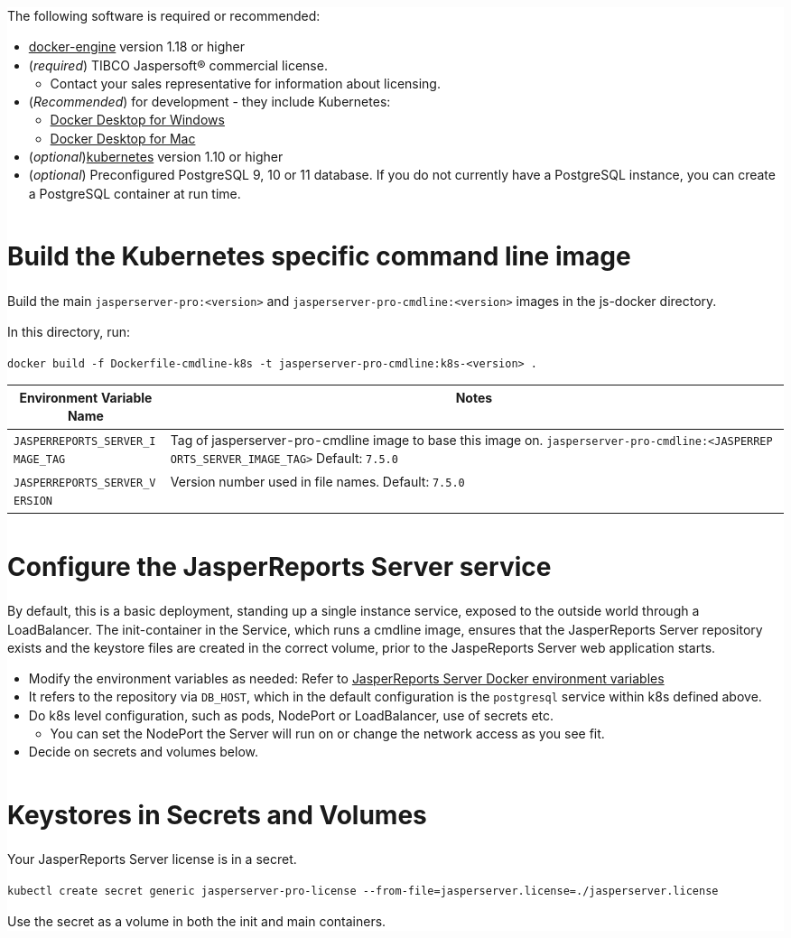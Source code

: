 The following software is required or recommended:

- [docker-engine](https://docs.docker.com/engine/installation) version 1.18 or higher
- (*required*) TIBCO Jaspersoft&reg; commercial license.
  - Contact your sales representative for information about licensing.
- (*Recommended*) for development - they include Kubernetes:
  - [Docker Desktop for Windows](https://docs.docker.com/docker-for-windows/install/)
  - [Docker Desktop for Mac](https://docs.docker.com/docker-for-mac/install/)
- (*optional*)[kubernetes](https://kubernetes.io/) version 1.10 or higher
- (*optional*) Preconfigured PostgreSQL 9, 10 or 11 database. If you do not currently have a PostgreSQL instance, you can create a PostgreSQL container at run time.

# Build the Kubernetes specific command line image

Build the main `jasperserver-pro:<version>` and `jasperserver-pro-cmdline:<version>` images in the js-docker directory.

In this directory, run:

`docker build -f Dockerfile-cmdline-k8s -t jasperserver-pro-cmdline:k8s-<version> .`

| Environment Variable Name | Notes |
| ------------ | ------------- |
| `JASPERREPORTS_SERVER_IMAGE_TAG` | Tag of jasperserver-pro-cmdline image to base this image on. `jasperserver-pro-cmdline:<JASPERREPORTS_SERVER_IMAGE_TAG>` Default: `7.5.0` |
| `JASPERREPORTS_SERVER_VERSION` | Version number used in file names. Default: `7.5.0` | 


# Configure the JasperReports Server service

By default, this is a basic deployment, standing up a single instance service, exposed to the outside world through a LoadBalancer.
The init-container in the Service, which runs a cmdline image, ensures that the JasperReports Server repository exists and the keystore files are created in the correct volume, prior to the JaspeReports Server web application starts.

- Modify the environment variables as needed: Refer to [JasperReports Server Docker environment variables](https://github.com/TIBCOSoftware/js-docker#docker-run-time-environment-variables)
- It refers to the repository via `DB_HOST`, which in the default configuration is the `postgresql` service within k8s defined above.
- Do k8s level configuration, such as pods, NodePort or LoadBalancer, use of secrets etc.
  - You can set the NodePort the Server will run on or change the network access as you see fit.
- Decide on secrets and volumes below.

# Keystores in Secrets and Volumes

Your JasperReports Server license is in a secret.

`kubectl create secret generic jasperserver-pro-license --from-file=jasperserver.license=./jasperserver.license`

Use the secret as a volume in both the init and main containers.
